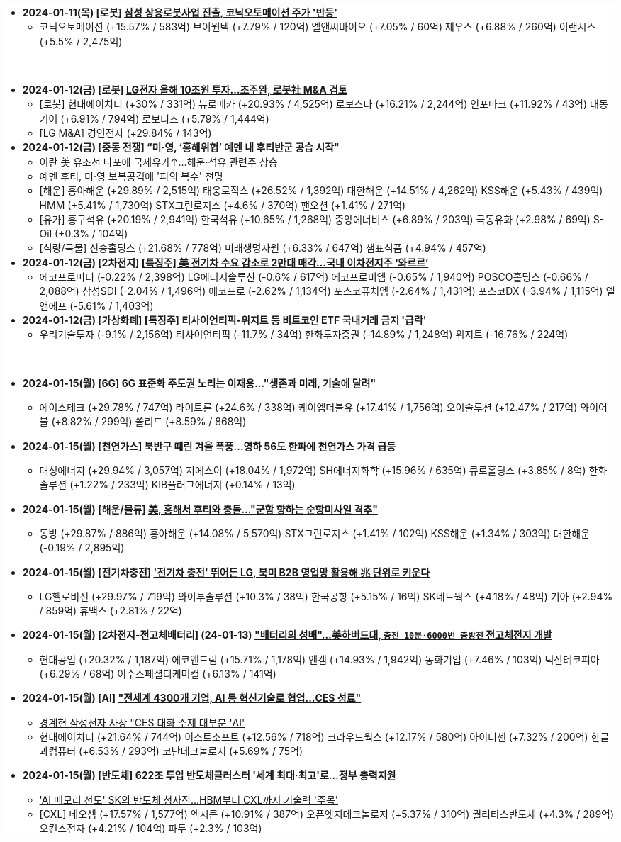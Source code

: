 * **2024-01-11(목) [로봇] [삼성 상용로봇사업 진출, 코닉오토메이션 주가 '반등'](https://www.thebell.co.kr/free/content/ArticleView.asp?key=202401100756157900103317)**
  * 코닉오토메이션 (+15.57% / 583억) 브이원텍 (+7.79% / 120억) 엘앤씨바이오 (+7.05% / 60억) 제우스 (+6.88% / 260억) 이랜시스 (+5.5% / 2,475억)



<br>

* **2024-01-12(금) [로봇] [LG전자 올해 10조원 투자…조주완, 로봇社 M&A 검토](https://www.hankyung.com/article/2024011186151)**
  * [로봇] 현대에이치티 (+30% / 331억) 뉴로메카 (+20.93% / 4,525억) 로보스타 (+16.21% / 2,244억) 인포마크 (+11.92% / 43억) 대동기어 (+6.91% / 794억) 로보티즈 (+5.79% / 1,444억)
  * [LG M&A] 경인전자 (+29.84% / 143억)
* **2024-01-12(금) [중동 전쟁] [“미·영, ‘홍해위협’ 예멘 내 후티반군 공습 시작"](https://www.seoul.co.kr/news/newsView.php?id=20240112500013&wlog_tag3=naver)**
  * [이란 美 유조선 나포에 국제유가↑…해운·석유 관련주 상승](https://news.mt.co.kr/mtview.php?no=2024011209135443868)
  * [예멘 후티, 미·영 보복공격에 '피의 복수' 천명](https://n.news.naver.com/mnews/article/123/0002325189?sid=104)
  * [해운] 흥아해운 (+29.89% / 2,515억) 태웅로직스 (+26.52% / 1,392억) 대한해운 (+14.51% / 4,262억) KSS해운 (+5.43% / 439억) HMM (+5.41% / 1,730억) STX그린로지스 (+4.6% / 370억) 팬오션 (+1.41% / 271억)
  * [유가] 흥구석유 (+20.19% / 2,941억) 한국석유 (+10.65% / 1,268억) 중앙에너비스 (+6.89% / 203억) 극동유화 (+2.98% / 69억) S-Oil (+0.3% / 104억)
  * [식량/곡물] 신송홀딩스 (+21.68% / 778억) 미래생명자원 (+6.33% / 647억) 샘표식품 (+4.94% / 457억)
* **2024-01-12(금) [2차전지] [[특징주\] 美 전기차 수요 감소로 2만대 매각…국내 이차전지주 ‘와르르’](https://www.etoday.co.kr/news/view/2320719)**
  * 에코프로머티 (-0.22% / 2,398억) LG에너지솔루션 (-0.6% / 617억) 에코프로비엠 (-0.65% / 1,940억) POSCO홀딩스 (-0.66% / 2,088억) 삼성SDI (-2.04% / 1,496억) 에코프로 (-2.62% / 1,134억) 포스코퓨처엠 (-2.64% / 1,431억) 포스코DX (-3.94% / 1,115억) 엘앤에프 (-5.61% / 1,403억)
* **2024-01-12(금) [가상화폐] [[특징주\] 티사이언티픽-위지트 등 비트코인 ETF 국내거래 금지 '급락'](https://www.asiatime.co.kr/article/20240112500047)**
  * 우리기술투자 (-9.1% / 2,156억) 티사이언티픽 (-11.7% / 34억) 한화투자증권 (-14.89% / 1,248억) 위지트 (-16.76% / 224억)



<br>

* **2024-01-15(월) [6G] [6G 표준화 주도권 노리는 이재용..."생존과 미래, 기술에 달려" ](https://www.asiatime.co.kr/article/20240115500031)**
  * 에이스테크 (+29.78% / 747억) 라이트론 (+24.6% / 338억) 케이엠더블유 (+17.41% / 1,756억) 오이솔루션 (+12.47% / 217억) 와이어블 (+8.82% / 299억) 쏠리드 (+8.59% / 868억)
* **2024-01-15(월) [천연가스] [북반구 때린 겨울 폭풍…영하 56도 한파에 천연가스 가격 급등](https://www.etoday.co.kr/news/view/2321271)** 
  * 대성에너지 (+29.94% / 3,057억) 지에스이 (+18.04% / 1,972억) SH에너지화학 (+15.96% / 635억) 큐로홀딩스 (+3.85% / 8억) 한화솔루션 (+1.22% / 233억) KIB플러그에너지 (+0.14% / 13억)
* **2024-01-15(월) [해운/물류] [美, 홍해서 후티와 충돌…"군함 향하는 순항미사일 격추" ](https://news.tvchosun.com/site/data/html_dir/2024/01/15/2024011590078.html)**
  * 동방 (+29.87% / 886억) 흥아해운 (+14.08% / 5,570억) STX그린로지스 (+1.41% / 102억) KSS해운 (+1.34% / 303억) 대한해운 (-0.19% / 2,895억) 
* **2024-01-15(월) [전기차충전]  ['전기차 충전' 뛰어든 LG, 북미 B2B 영업망 활용해 兆 단위로 키운다](https://www.dailian.co.kr/news/view/1317563/?sc=Naver)**
  * LG헬로비전 (+29.97% / 719억) 와이투솔루션 (+10.3% / 38억) 한국공항 (+5.15% / 16억) SK네트웍스 (+4.18% / 48억) 기아 (+2.94% / 859억) 휴맥스 (+2.81% / 22억)

* **2024-01-15(월) [2차전지-전고체배터리] (24-01-13) ["배터리의 성배"…美하버드대, `충전 10분·6000번 충방전` 전고체전지 개발 ](https://www.dt.co.kr/contents.html?article_no=2024011302109931731001&ref=naver)**
  * 현대공업 (+20.32% / 1,187억) 에코앤드림 (+15.71% / 1,178억) 엔켐 (+14.93% / 1,942억) 동화기업 (+7.46% / 103억) 덕산테코피아 (+6.29% / 68억) 이수스페셜티케미컬 (+6.13% / 141억) 
* **2024-01-15(월) [AI] ["전세계 4300개 기업, AI 등 혁신기술로 협업…CES 성료"](https://www.edaily.co.kr/news/read?newsId=02637126638758048&mediaCodeNo=257&OutLnkChk=Y)**
  * [경계현 삼성전자 사장 "CES 대화 주제 대부분 'AI'](https://news.tf.co.kr/read/economy/2068614.htm)
  * 현대에이치티 (+21.64% / 744억) 이스트소프트 (+12.56% / 718억) 크라우드웍스 (+12.17% / 580억) 아이티센 (+7.32% / 200억) 한글과컴퓨터 (+6.53% / 293억) 코난테크놀로지 (+5.69% / 75억)
* **2024-01-15(월) [반도체] [622조 투입 반도체클러스터 '세계 최대·최고'로…정부 총력지원 ](https://www.yna.co.kr/view/AKR20240112126600003?input=1195m)**
  * ['AI 메모리 선도' SK의 반도체 청사진...HBM부터 CXL까지 기술력 '주목'](https://www.paxetv.com/news/articleView.html?idxno=194028)
  * [CXL] 네오셈 (+17.57% / 1,577억) 엑시콘 (+10.91% / 387억) 오픈엣지테크놀로지 (+5.37% / 310억) 퀄리타스반도체 (+4.3% / 289억) 오킨스전자 (+4.21% / 104억) 파두 (+2.3% / 103억)